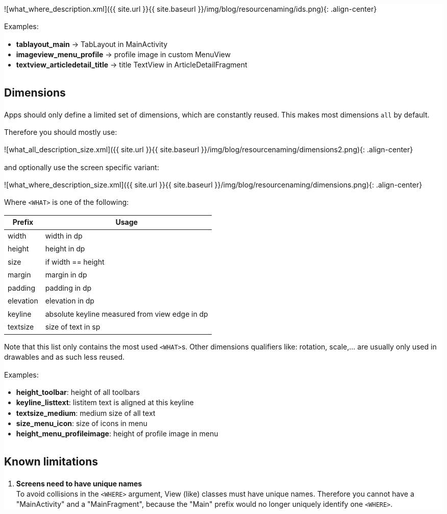 ![what_where_description.xml]({{ site.url }}{{ site.baseurl }}/img/blog/resourcenaming/ids.png){: .align-center}

Examples:

- **tablayout_main** -> TabLayout in MainActivity
- **imageview_menu_profile** -> profile image in custom MenuView
- **textview_articledetail_title** -> title TextView in ArticleDetailFragment


## Dimensions
Apps should only define a limited set of dimensions, which are constantly reused. This makes most dimensions `all` by default.

Therefore you should mostly use:

![what_all_description_size.xml]({{ site.url }}{{ site.baseurl }}/img/blog/resourcenaming/dimensions2.png){: .align-center}

and optionally use the screen specific variant:

![what_where_description_size.xml]({{ site.url }}{{ site.baseurl }}/img/blog/resourcenaming/dimensions.png){: .align-center}

Where `<WHAT>` is one of the following:

| Prefix    | Usage                     |
| --------- | ----------------------    |
| width     | width in dp               |
| height    | height in dp              |
| size      | if width == height        |
| margin    | margin in dp              |
| padding   | padding in dp             |
| elevation | elevation in dp             |
| keyline   | absolute keyline measured from view edge in dp |
| textsize  | size of text in sp        |

Note that this list only contains the most used `<WHAT>`s. Other dimensions qualifiers like: rotation, scale,... are usually only used in drawables and as such less reused.

Examples:

- **height_toolbar**: height of all toolbars
- **keyline_listtext**: listitem text is aligned at this keyline
- **textsize_medium**: medium size of all text
- **size_menu_icon**: size of icons in menu
- **height_menu_profileimage**: height of profile image in menu


## Known limitations
1. **Screens need to have unique names**<br>
To avoid collisions in the `<WHERE>` argument, View (like) classes must have unique names. Therefore you cannot have a "MainActivity" and a "MainFragment", because the "Main" prefix would no longer uniquely identify one `<WHERE>`.
